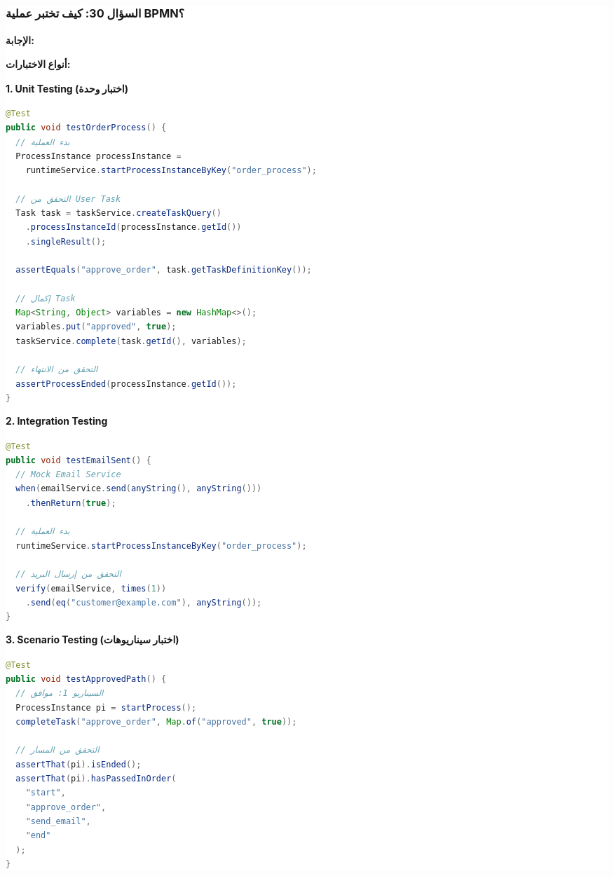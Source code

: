 
### السؤال 30: كيف تختبر عملية BPMN؟

**الإجابة:**

**أنواع الاختبارات:**

**1. Unit Testing (اختبار وحدة)**
```java
@Test
public void testOrderProcess() {
  // بدء العملية
  ProcessInstance processInstance =
    runtimeService.startProcessInstanceByKey("order_process");

  // التحقق من User Task
  Task task = taskService.createTaskQuery()
    .processInstanceId(processInstance.getId())
    .singleResult();

  assertEquals("approve_order", task.getTaskDefinitionKey());

  // إكمال Task
  Map<String, Object> variables = new HashMap<>();
  variables.put("approved", true);
  taskService.complete(task.getId(), variables);

  // التحقق من الانتهاء
  assertProcessEnded(processInstance.getId());
}
```

**2. Integration Testing**
```java
@Test
public void testEmailSent() {
  // Mock Email Service
  when(emailService.send(anyString(), anyString()))
    .thenReturn(true);

  // بدء العملية
  runtimeService.startProcessInstanceByKey("order_process");

  // التحقق من إرسال البريد
  verify(emailService, times(1))
    .send(eq("customer@example.com"), anyString());
}
```

**3. Scenario Testing (اختبار سيناريوهات)**
```java
@Test
public void testApprovedPath() {
  // السيناريو 1: موافق
  ProcessInstance pi = startProcess();
  completeTask("approve_order", Map.of("approved", true));

  // التحقق من المسار
  assertThat(pi).isEnded();
  assertThat(pi).hasPassedInOrder(
    "start",
    "approve_order",
    "send_email",
    "end"
  );
}

```